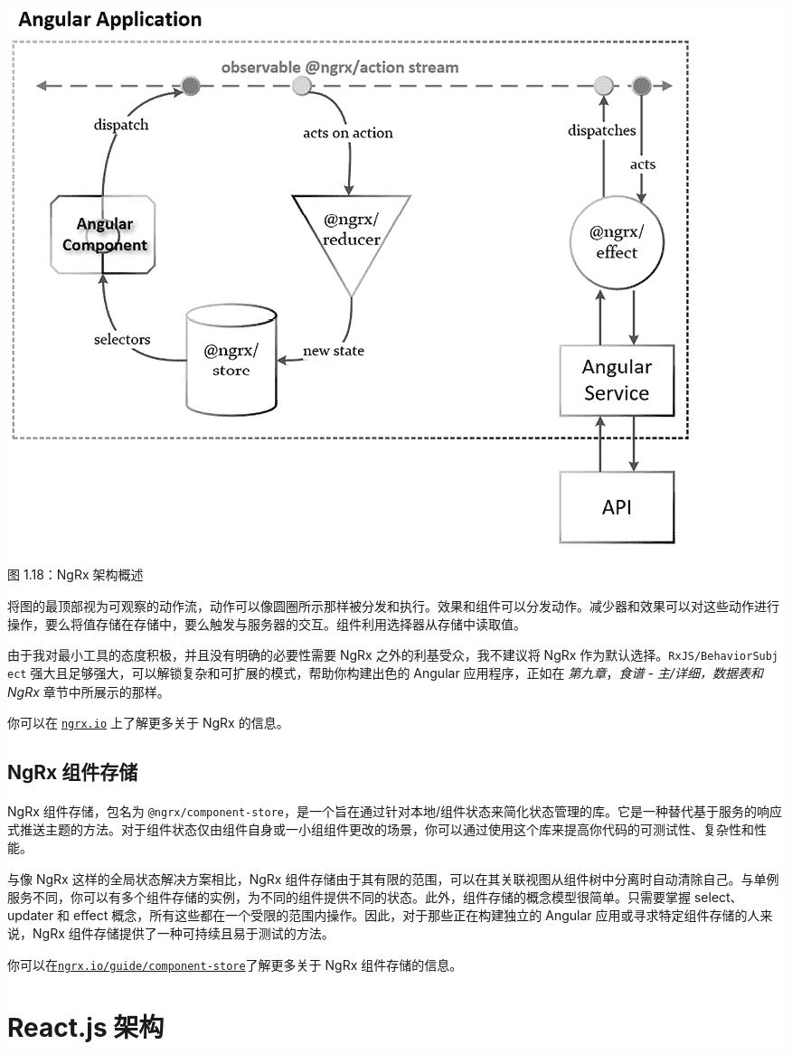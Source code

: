 ![图片](img/B20960_01_18.png)

图 1.18：NgRx 架构概述

将图的最顶部视为可观察的动作流，动作可以像圆圈所示那样被分发和执行。效果和组件可以分发动作。减少器和效果可以对这些动作进行操作，要么将值存储在存储中，要么触发与服务器的交互。组件利用选择器从存储中读取值。

由于我对最小工具的态度积极，并且没有明确的必要性需要 NgRx 之外的利基受众，我不建议将 NgRx 作为默认选择。`RxJS/BehaviorSubject` 强大且足够强大，可以解锁复杂和可扩展的模式，帮助你构建出色的 Angular 应用程序，正如在 *第九章*，*食谱 - 主/详细，数据表和 NgRx* 章节中所展示的那样。

你可以在 [`ngrx.io`](https://ngrx.io) 上了解更多关于 NgRx 的信息。

## NgRx 组件存储

NgRx 组件存储，包名为 `@ngrx/component-store`，是一个旨在通过针对本地/组件状态来简化状态管理的库。它是一种替代基于服务的响应式推送主题的方法。对于组件状态仅由组件自身或一小组组件更改的场景，你可以通过使用这个库来提高你代码的可测试性、复杂性和性能。

与像 NgRx 这样的全局状态解决方案相比，NgRx 组件存储由于其有限的范围，可以在其关联视图从组件树中分离时自动清除自己。与单例服务不同，你可以有多个组件存储的实例，为不同的组件提供不同的状态。此外，组件存储的概念模型很简单。只需要掌握 select、updater 和 effect 概念，所有这些都在一个受限的范围内操作。因此，对于那些正在构建独立的 Angular 应用或寻求特定组件存储的人来说，NgRx 组件存储提供了一种可持续且易于测试的方法。

你可以在[`ngrx.io/guide/component-store`](https://ngrx.io/guide/component-store)了解更多关于 NgRx 组件存储的信息。

# React.js 架构
